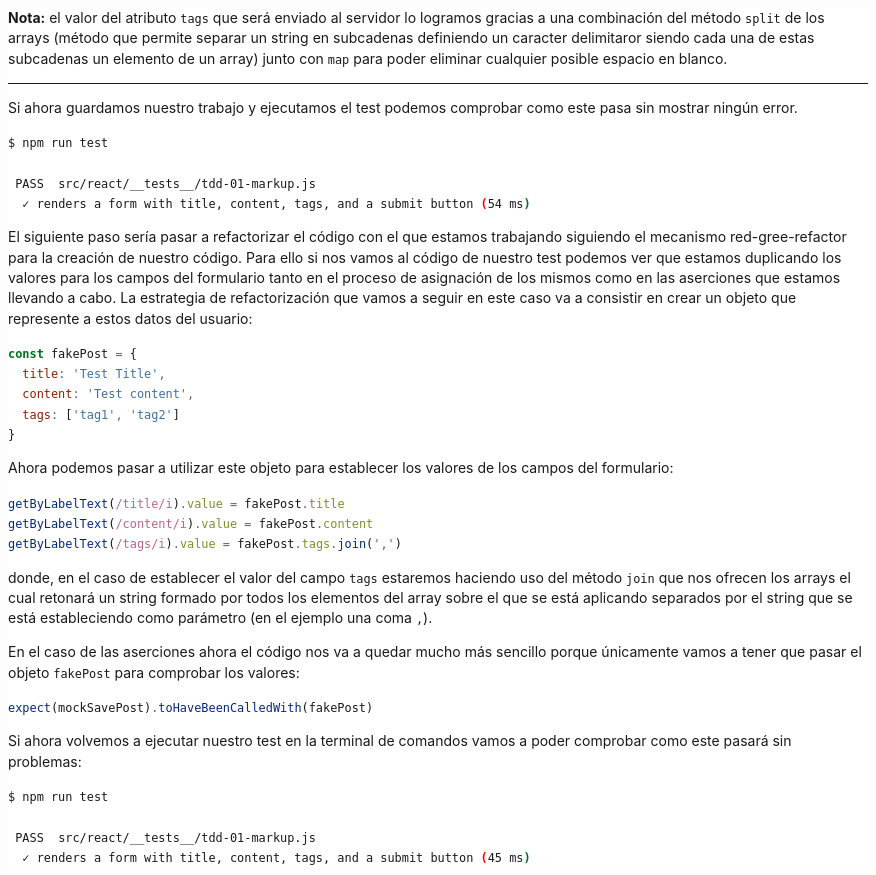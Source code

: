 **Nota:** el valor del atributo `tags` que será enviado al servidor lo logramos gracias a una combinación del método `split` de los arrays (método que permite separar un string en subcadenas definiendo un caracter delimitaror siendo cada una de estas subcadenas un elemento de un array) junto con `map` para poder eliminar cualquier posible espacio en blanco.

---

Si ahora guardamos nuestro trabajo y ejecutamos el test podemos comprobar como este pasa sin mostrar ningún error.

```bash
$ npm run test

 PASS  src/react/__tests__/tdd-01-markup.js
  ✓ renders a form with title, content, tags, and a submit button (54 ms)
```

El siguiente paso sería pasar a refactorizar el código con el que estamos trabajando siguiendo el mecanismo red-gree-refactor para la creación de nuestro código. Para ello si nos vamos al código de nuestro test podemos ver que estamos duplicando los valores para los campos del formulario tanto en el proceso de asignación de los mismos como en las aserciones que estamos llevando a cabo. La estrategia de refactorización que vamos a seguir en este caso va a consistir en crear un objeto que represente a estos datos del usuario:

```js
const fakePost = {
  title: 'Test Title',
  content: 'Test content',
  tags: ['tag1', 'tag2']
}
```

Ahora podemos pasar a utilizar este objeto para establecer los valores de los campos del formulario:

```js
getByLabelText(/title/i).value = fakePost.title
getByLabelText(/content/i).value = fakePost.content
getByLabelText(/tags/i).value = fakePost.tags.join(',')
```

donde, en el caso de establecer el valor del campo `tags` estaremos haciendo uso del método `join` que nos ofrecen los arrays el cual retonará un string formado por todos los elementos del array sobre el que se está aplicando separados por el string que se está estableciendo como parámetro (en el ejemplo una coma `,`). 

En el caso de las aserciones ahora el código nos va a quedar mucho más sencillo porque únicamente vamos a tener que pasar el objeto `fakePost` para comprobar los valores:

```js
expect(mockSavePost).toHaveBeenCalledWith(fakePost)
```

Si ahora volvemos a ejecutar nuestro test en la terminal de comandos vamos a poder comprobar como este pasará sin problemas:

```bash
$ npm run test

 PASS  src/react/__tests__/tdd-01-markup.js
  ✓ renders a form with title, content, tags, and a submit button (45 ms)
```
